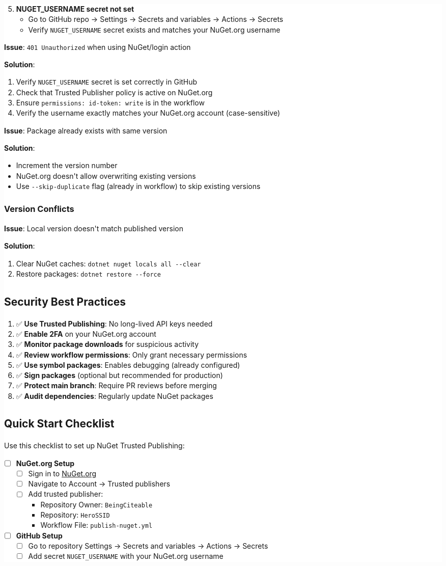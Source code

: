 5. **NUGET_USERNAME secret not set**
   - Go to GitHub repo → Settings → Secrets and variables → Actions → Secrets
   - Verify `NUGET_USERNAME` secret exists and matches your NuGet.org username

**Issue**: `401 Unauthorized` when using NuGet/login action

**Solution**:
1. Verify `NUGET_USERNAME` secret is set correctly in GitHub
2. Check that Trusted Publisher policy is active on NuGet.org
3. Ensure `permissions: id-token: write` is in the workflow
4. Verify the username exactly matches your NuGet.org account (case-sensitive)

**Issue**: Package already exists with same version

**Solution**:
- Increment the version number
- NuGet.org doesn't allow overwriting existing versions
- Use `--skip-duplicate` flag (already in workflow) to skip existing versions

### Version Conflicts

**Issue**: Local version doesn't match published version

**Solution**:
1. Clear NuGet caches: `dotnet nuget locals all --clear`
2. Restore packages: `dotnet restore --force`

## Security Best Practices

1. ✅ **Use Trusted Publishing**: No long-lived API keys needed
2. ✅ **Enable 2FA** on your NuGet.org account
3. ✅ **Monitor package downloads** for suspicious activity
4. ✅ **Review workflow permissions**: Only grant necessary permissions
5. ✅ **Use symbol packages**: Enables debugging (already configured)
6. ✅ **Sign packages** (optional but recommended for production)
7. ✅ **Protect main branch**: Require PR reviews before merging
8. ✅ **Audit dependencies**: Regularly update NuGet packages

## Quick Start Checklist

Use this checklist to set up NuGet Trusted Publishing:

- [ ] **NuGet.org Setup**
  - [ ] Sign in to [NuGet.org](https://www.nuget.org)
  - [ ] Navigate to Account → Trusted publishers
  - [ ] Add trusted publisher:
    - Repository Owner: `BeingCiteable`
    - Repository: `HeroSSID`
    - Workflow File: `publish-nuget.yml`

- [ ] **GitHub Setup**
  - [ ] Go to repository Settings → Secrets and variables → Actions → Secrets
  - [ ] Add secret `NUGET_USERNAME` with your NuGet.org username
